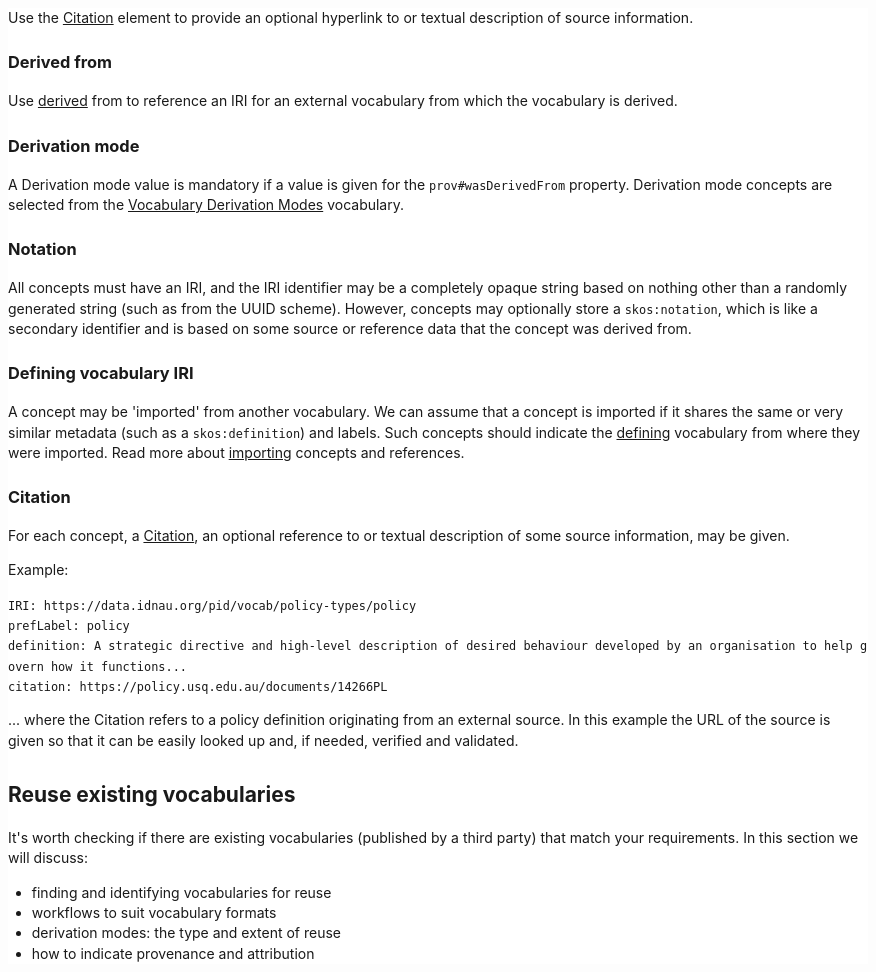 Use the [Citation](https://schema.org/citation) element to provide an optional hyperlink to or textual description of source information.

### Derived from

Use [derived](http://www.w3.org/ns/prov#wasDerivedFrom) from to reference an IRI for an external vocabulary from which the vocabulary is derived.

### Derivation mode

A Derivation mode value is mandatory if a value is given for the `prov#wasDerivedFrom` property. Derivation mode concepts are selected from the [Vocabulary Derivation Modes](https://linked.data.gov.au/def/vocdermods) vocabulary.

### Notation

All concepts must have an IRI, and the IRI identifier may be a completely opaque string based on nothing other than a randomly generated string (such as from the UUID scheme). However, concepts may optionally store a `skos:notation`, which is like a secondary identifier and is based on some source or reference data that the concept was derived from.

### Defining vocabulary IRI

A concept may be 'imported' from another vocabulary. We can assume that a concept is imported if it shares the same or very similar metadata (such as a `skos:definition`) and labels. Such concepts should indicate the [defining](http://www.w3.org/2000/01/rdf-schema#isDefinedBy) vocabulary from where they were imported. Read more about [importing](#Adoption) concepts and references. 

### Citation

For each concept, a [Citation](https://schema.org/citation), an optional reference to or textual description of some source information, may be given.

Example:

    IRI: https://data.idnau.org/pid/vocab/policy-types/policy
    prefLabel: policy
    definition: A strategic directive and high-level description of desired behaviour developed by an organisation to help govern how it functions...
    citation: https://policy.usq.edu.au/documents/14266PL

... where the Citation refers to a policy definition originating from an external source. In this example the URL of the source is given so that it can be easily looked up and, if needed, verified and validated.


## Reuse existing vocabularies

It's worth checking if there are existing vocabularies (published by a third party) that match your requirements. In this section we will discuss:
- finding and identifying vocabularies for reuse
- workflows to suit vocabulary formats
- derivation modes: the type and extent of reuse
- how to indicate provenance and attribution
